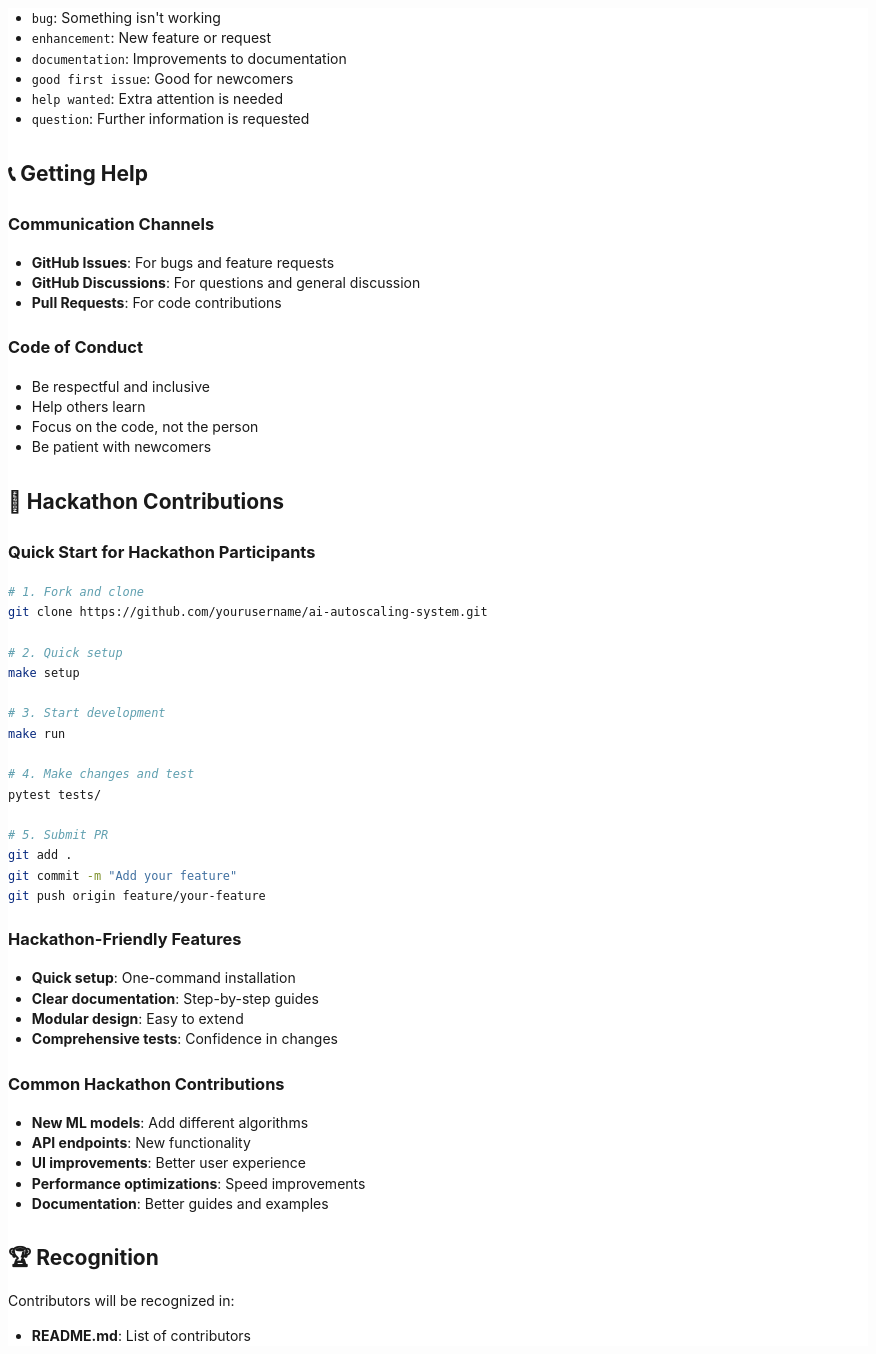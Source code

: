 - `bug`: Something isn't working
- `enhancement`: New feature or request
- `documentation`: Improvements to documentation
- `good first issue`: Good for newcomers
- `help wanted`: Extra attention is needed
- `question`: Further information is requested

## 📞 Getting Help

### Communication Channels
- **GitHub Issues**: For bugs and feature requests
- **GitHub Discussions**: For questions and general discussion
- **Pull Requests**: For code contributions

### Code of Conduct
- Be respectful and inclusive
- Help others learn
- Focus on the code, not the person
- Be patient with newcomers

## 🎯 Hackathon Contributions

### Quick Start for Hackathon Participants
```bash
# 1. Fork and clone
git clone https://github.com/yourusername/ai-autoscaling-system.git

# 2. Quick setup
make setup

# 3. Start development
make run

# 4. Make changes and test
pytest tests/

# 5. Submit PR
git add .
git commit -m "Add your feature"
git push origin feature/your-feature
```

### Hackathon-Friendly Features
- **Quick setup**: One-command installation
- **Clear documentation**: Step-by-step guides
- **Modular design**: Easy to extend
- **Comprehensive tests**: Confidence in changes

### Common Hackathon Contributions
- **New ML models**: Add different algorithms
- **API endpoints**: New functionality
- **UI improvements**: Better user experience
- **Performance optimizations**: Speed improvements
- **Documentation**: Better guides and examples

## 🏆 Recognition

Contributors will be recognized in:
- **README.md**: List of contributors